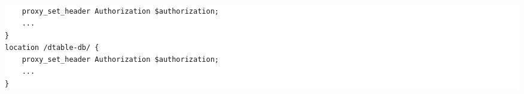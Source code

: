 ```
    proxy_set_header Authorization $authorization;
    ...
}
location /dtable-db/ {
    proxy_set_header Authorization $authorization;
    ...
}
```

### 


